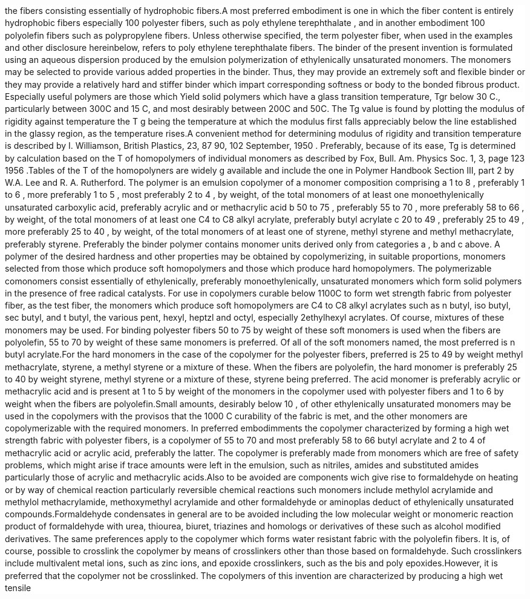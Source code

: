 the fibers consisting essentially of hydrophobic fibers.A most preferred embodiment is one in which the fiber content is entirely hydrophobic fibers especially 100 polyester fibers, such as poly ethylene terephthalate , and in another embodiment 100 polyolefin fibers such as polypropylene fibers. Unless otherwise specified, the term polyester fiber, when used in the examples and other disclosure hereinbelow, refers to poly ethylene terephthalate fibers. The binder of the present invention is formulated using an aqueous dispersion produced by the emulsion polymerization of ethylenically unsaturated monomers. The monomers may be selected to provide various added properties in the binder. Thus, they may provide an extremely soft and flexible binder or they may provide a relatively hard and stiffer binder which impart corresponding softness or body to the bonded fibrous product. Especially useful polymers are those which Yield solid polymers which have a glass transition temperature, Tgr below 30 C., particularly between 300C and 15 C, and most desirably between 200C and 50C. The Tg value is found by plotting the modulus of rigidity against temperature the T g being the temperature at which the modulus first falls appreciably below the line established in the glassy region, as the temperature rises.A convenient method for determining modulus of rigidity and transition temperature is described by I. Williamson, British Plastics, 23, 87 90, 102 September, 1950 . Preferably, because of its ease, Tg is determined by calculation based on the T of homopolymers of individual monomers as described by Fox, Bull. Am. Physics Soc. 1, 3, page 123 1956 .Tables of the T of the homopolyners are widely g available and include the one in Polymer Handbook Section III, part 2 by W.A. Lee and R. A. Rutherford. The polymer is an emulsion copolymer of a monomer composition comprising a 1 to 8 , preferably 1 to 6 , more preferably 1 to 5 , most preferably 2 to 4 , by weight, of the total monomers of at least one monoethylenically unsaturated carboxylic acid, preferably acrylic and or methacrylic acid b 50 to 75 , preferably 55 to 70 , more preferably 58 to 66 , by weight, of the total monomers of at least one C4 to C8 alkyl acrylate, preferably butyl acrylate c 20 to 49 , preferably 25 to 49 , more preferably 25 to 40 , by weight, of the total monomers of at least one of styrene, methyl styrene and methyl methacrylate, preferably styrene. Preferably the binder polymer contains monomer units derived only from categories a , b and c above. A polymer of the desired hardness and other properties may be obtained by copolymerizing, in suitable proportions, monomers selected from those which produce soft homopolymers and those which produce hard homopolymers. The polymerizable comonomers consist essentially of ethylenically, preferably monoethylenically, unsaturated monomers which form solid polymers in the presence of free radical catalysts. For use in copolymers curable below 1100C to form wet strength fabric from polyester fiber, as the test fiber, the monomers which produce soft homopolymers are C4 to C8 alkyl acrylates such as n butyl, iso butyl, sec butyl, and t butyl, the various pent, hexyl, heptzl and octyl, especially 2ethylhexyl acrylates. Of course, mixtures of these monomers may be used. For binding polyester fibers 50 to 75 by weight of these soft monomers is used when the fibers are polyolefin, 55 to 70 by weight of these same monomers is preferred. Of all of the soft monomers named, the most preferred is n butyl acrylate.For the hard monomers in the case of the copolymer for the polyester fibers, preferred is 25 to 49 by weight methyl methacrylate, styrene, a methyl styrene or a mixture of these. When the fibers are polyolefin, the hard monomer is preferably 25 to 40 by weight styrene, methyl styrene or a mixture of these, styrene being preferred. The acid monomer is preferably acrylic or methacrylic acid and is present at 1 to 5 by weight of the monomers in the copolymer used with polyester fibers and 1 to 6 by weight when the fibers are polyolefin.Small amounts, desirably below 10 , of other ethylenically unsaturated monomers may be used in the copolymers with the provisos that the 1000 C curability of the fabric is met, and the other monomers are copolymerizable with the required monomers. In preferred embodimments the copolymer characterized by forming a high wet strength fabric with polyester fibers, is a copolymer of 55 to 70 and most preferably 58 to 66 butyl acrylate and 2 to 4 of methacrylic acid or acrylic acid, preferably the latter. The copolymer is preferably made from monomers which are free of safety problems, which might arise if trace amounts were left in the emulsion, such as nitriles, amides and substituted amides particularly those of acrylic and methacrylic acids.Also to be avoided are components wich give rise to formaldehyde on heating or by way of chemical reaction particularly reversible chemical reactions such monomers include methylol acrylamide and methylol methacrylamide, methoxymethyl acrylamide and other formaldehyde or aminoplas deduct of ethylenically unsaturated compounds.Formaldehyde condensates in general are to be avoided including the low molecular weight or monomeric reaction product of formaldehyde with urea, thiourea, biuret, triazines and homologs or derivatives of these such as alcohol modified derivatives. The same preferences apply to the copolymer which forms water resistant fabric with the polyolefin fibers. It is, of course, possible to crosslink the copolymer by means of crosslinkers other than those based on formaldehyde. Such crosslinkers include multivalent metal ions, such as zinc ions, and epoxide crosslinkers, such as the bis and poly epoxides.However, it is preferred that the copolymer not be crosslinked. The copolymers of this invention are characterized by producing a high wet tensile